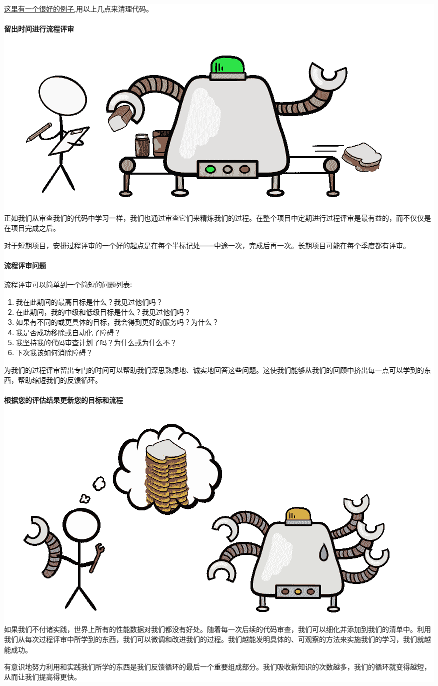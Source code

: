 [这里有一个很好的例子](https://dev.to/gonedark/writing-clean-code),用以上几点来清理代码。

#### 留出时间进行流程评审

![Nvgdg9nCzq5Rrtlq29-FF564MtsGginnwJnU](img/9dd79bacdd89672d83b74e5f3666ee48.png)

正如我们从审查我们的代码中学习一样，我们也通过审查它们来精炼我们的过程。在整个项目中定期进行过程评审是最有益的，而不仅仅是在项目完成之后。

对于短期项目，安排过程评审的一个好的起点是在每个半标记处——中途一次，完成后再一次。长期项目可能在每个季度都有评审。

#### 流程评审问题

流程评审可以简单到一个简短的问题列表:

1.  我在此期间的最高目标是什么？我见过他们吗？
2.  在此期间，我的中级和低级目标是什么？我见过他们吗？
3.  如果有不同的或更具体的目标，我会得到更好的服务吗？为什么？
4.  我是否成功移除或自动化了障碍？
5.  我坚持我的代码审查计划了吗？为什么或为什么不？
6.  下次我该如何消除障碍？

为我们的过程评审留出专门的时间可以帮助我们深思熟虑地、诚实地回答这些问题。这使我们能够从我们的回顾中挤出每一点可以学到的东西，帮助缩短我们的反馈循环。

#### 根据您的评估结果更新您的目标和流程

![RCd2DfPOTP3j7UoMT1M9-UCuLeNO7SQRkKDo](img/91f1531a64c2db10c50feb753e3ebd51.png)

如果我们不付诸实践，世界上所有的性能数据对我们都没有好处。随着每一次后续的代码审查，我们可以细化并添加到我们的清单中。利用我们从每次过程评审中所学到的东西，我们可以微调和改进我们的过程。我们越能发明具体的、可观察的方法来实施我们的学习，我们就越能成功。

有意识地努力利用和实践我们所学的东西是我们反馈循环的最后一个重要组成部分。我们吸收新知识的次数越多，我们的循环就变得越短，从而让我们提高得更快。